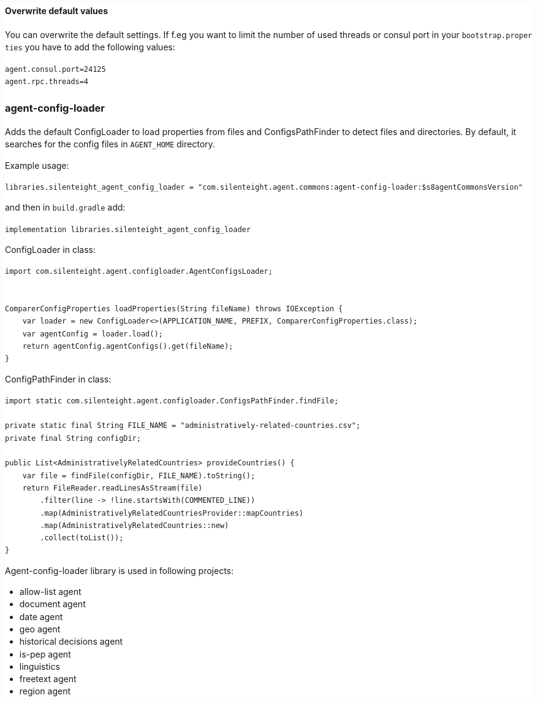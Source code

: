 #### Overwrite default values

You can overwrite the default settings. If f.eg you want to limit the number of used threads or
consul port in your `bootstrap.properties` you have to add the following values:

    agent.consul.port=24125
    agent.rpc.threads=4

### agent-config-loader

Adds the default ConfigLoader to load properties from files and ConfigsPathFinder to detect files
and directories. By default, it searches for the config files in `AGENT_HOME` directory.

Example usage:

    libraries.silenteight_agent_config_loader = "com.silenteight.agent.commons:agent-config-loader:$s8agentCommonsVersion"

and then in `build.gradle` add:

    implementation libraries.silenteight_agent_config_loader

ConfigLoader in class:

    import com.silenteight.agent.configloader.AgentConfigsLoader;


    ComparerConfigProperties loadProperties(String fileName) throws IOException {
        var loader = new ConfigLoader<>(APPLICATION_NAME, PREFIX, ComparerConfigProperties.class);
        var agentConfig = loader.load();
        return agentConfig.agentConfigs().get(fileName);
    }

ConfigPathFinder in class:

    import static com.silenteight.agent.configloader.ConfigsPathFinder.findFile;

    private static final String FILE_NAME = "administratively-related-countries.csv";
    private final String configDir;

    public List<AdministrativelyRelatedCountries> provideCountries() {
        var file = findFile(configDir, FILE_NAME).toString();
        return FileReader.readLinesAsStream(file)
            .filter(line -> !line.startsWith(COMMENTED_LINE))
            .map(AdministrativelyRelatedCountriesProvider::mapCountries)
            .map(AdministrativelyRelatedCountries::new)
            .collect(toList());
    }

Agent-config-loader library is used in following projects:

- allow-list agent
- document agent
- date agent
- geo agent
- historical decisions agent
- is-pep agent
- linguistics
- freetext agent
- region agent
